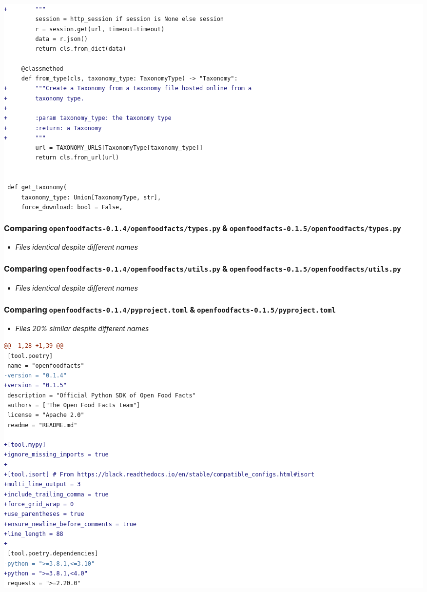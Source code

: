 ```diff
+        """
         session = http_session if session is None else session
         r = session.get(url, timeout=timeout)
         data = r.json()
         return cls.from_dict(data)
 
     @classmethod
     def from_type(cls, taxonomy_type: TaxonomyType) -> "Taxonomy":
+        """Create a Taxonomy from a taxonomy file hosted online from a
+        taxonomy type.
+
+        :param taxonomy_type: the taxonomy type
+        :return: a Taxonomy
+        """
         url = TAXONOMY_URLS[TaxonomyType[taxonomy_type]]
         return cls.from_url(url)
 
 
 def get_taxonomy(
     taxonomy_type: Union[TaxonomyType, str],
     force_download: bool = False,
```

### Comparing `openfoodfacts-0.1.4/openfoodfacts/types.py` & `openfoodfacts-0.1.5/openfoodfacts/types.py`

 * *Files identical despite different names*

### Comparing `openfoodfacts-0.1.4/openfoodfacts/utils.py` & `openfoodfacts-0.1.5/openfoodfacts/utils.py`

 * *Files identical despite different names*

### Comparing `openfoodfacts-0.1.4/pyproject.toml` & `openfoodfacts-0.1.5/pyproject.toml`

 * *Files 20% similar despite different names*

```diff
@@ -1,28 +1,39 @@
 [tool.poetry]
 name = "openfoodfacts"
-version = "0.1.4"
+version = "0.1.5"
 description = "Official Python SDK of Open Food Facts"
 authors = ["The Open Food Facts team"]
 license = "Apache 2.0"
 readme = "README.md"
 
+[tool.mypy]
+ignore_missing_imports = true
+
+[tool.isort] # From https://black.readthedocs.io/en/stable/compatible_configs.html#isort
+multi_line_output = 3
+include_trailing_comma = true
+force_grid_wrap = 0
+use_parentheses = true
+ensure_newline_before_comments = true
+line_length = 88
+
 [tool.poetry.dependencies]
-python = ">=3.8.1,<=3.10"
+python = ">=3.8.1,<4.0"
 requests = ">=2.20.0"
```